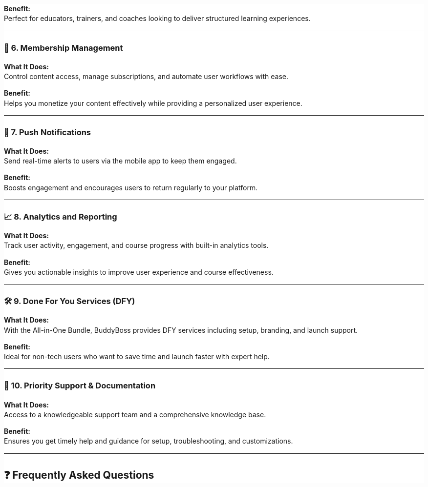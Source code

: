 **Benefit:**  
Perfect for educators, trainers, and coaches looking to deliver structured learning experiences.

---

### 🔐 6. Membership Management
**What It Does:**  
Control content access, manage subscriptions, and automate user workflows with ease.

**Benefit:**  
Helps you monetize your content effectively while providing a personalized user experience.

---

### 📢 7. Push Notifications
**What It Does:**  
Send real-time alerts to users via the mobile app to keep them engaged.

**Benefit:**  
Boosts engagement and encourages users to return regularly to your platform.

---

### 📈 8. Analytics and Reporting
**What It Does:**  
Track user activity, engagement, and course progress with built-in analytics tools.

**Benefit:**  
Gives you actionable insights to improve user experience and course effectiveness.

---

### 🛠️ 9. Done For You Services (DFY)
**What It Does:**  
With the All-in-One Bundle, BuddyBoss provides DFY services including setup, branding, and launch support.

**Benefit:**  
Ideal for non-tech users who want to save time and launch faster with expert help.

---

### 🔧 10. Priority Support & Documentation
**What It Does:**  
Access to a knowledgeable support team and a comprehensive knowledge base.

**Benefit:**  
Ensures you get timely help and guidance for setup, troubleshooting, and customizations.

---

## ❓ Frequently Asked Questions
